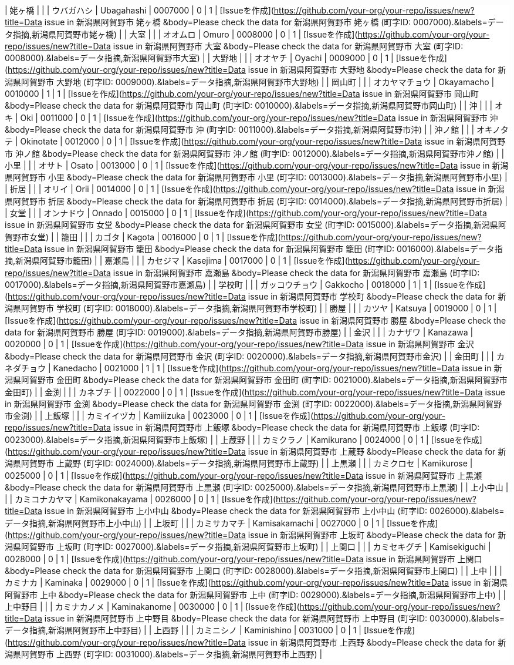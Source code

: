 | 姥ヶ橋 |  |  | ウバガハシ   | Ubagahashi | 0007000 | 0 | 1 | [Issueを作成](https://github.com/your-org/your-repo/issues/new?title=Data issue in 新潟県阿賀野市 姥ヶ橋  &body=Please check the data for 新潟県阿賀野市 姥ヶ橋   (町字ID: 0007000).&labels=データ指摘,新潟県阿賀野市姥ヶ橋) |
| 大室 |  |  | オオムロ   | Omuro | 0008000 | 0 | 1 | [Issueを作成](https://github.com/your-org/your-repo/issues/new?title=Data issue in 新潟県阿賀野市 大室  &body=Please check the data for 新潟県阿賀野市 大室   (町字ID: 0008000).&labels=データ指摘,新潟県阿賀野市大室) |
| 大野地 |  |  | オオヤチ   | Oyachi | 0009000 | 0 | 1 | [Issueを作成](https://github.com/your-org/your-repo/issues/new?title=Data issue in 新潟県阿賀野市 大野地  &body=Please check the data for 新潟県阿賀野市 大野地   (町字ID: 0009000).&labels=データ指摘,新潟県阿賀野市大野地) |
| 岡山町 |  |  | オカヤマチョウ   | Okayamacho | 0010000 | 1 | 1 | [Issueを作成](https://github.com/your-org/your-repo/issues/new?title=Data issue in 新潟県阿賀野市 岡山町  &body=Please check the data for 新潟県阿賀野市 岡山町   (町字ID: 0010000).&labels=データ指摘,新潟県阿賀野市岡山町) |
| 沖 |  |  | オキ   | Oki | 0011000 | 0 | 1 | [Issueを作成](https://github.com/your-org/your-repo/issues/new?title=Data issue in 新潟県阿賀野市 沖  &body=Please check the data for 新潟県阿賀野市 沖   (町字ID: 0011000).&labels=データ指摘,新潟県阿賀野市沖) |
| 沖ノ館 |  |  | オキノタテ   | Okinotate | 0012000 | 0 | 1 | [Issueを作成](https://github.com/your-org/your-repo/issues/new?title=Data issue in 新潟県阿賀野市 沖ノ館  &body=Please check the data for 新潟県阿賀野市 沖ノ館   (町字ID: 0012000).&labels=データ指摘,新潟県阿賀野市沖ノ館) |
| 小里 |  |  | オサト   | Osato | 0013000 | 0 | 1 | [Issueを作成](https://github.com/your-org/your-repo/issues/new?title=Data issue in 新潟県阿賀野市 小里  &body=Please check the data for 新潟県阿賀野市 小里   (町字ID: 0013000).&labels=データ指摘,新潟県阿賀野市小里) |
| 折居 |  |  | オリイ   | Orii | 0014000 | 0 | 1 | [Issueを作成](https://github.com/your-org/your-repo/issues/new?title=Data issue in 新潟県阿賀野市 折居  &body=Please check the data for 新潟県阿賀野市 折居   (町字ID: 0014000).&labels=データ指摘,新潟県阿賀野市折居) |
| 女堂 |  |  | オンナドウ   | Onnado | 0015000 | 0 | 1 | [Issueを作成](https://github.com/your-org/your-repo/issues/new?title=Data issue in 新潟県阿賀野市 女堂  &body=Please check the data for 新潟県阿賀野市 女堂   (町字ID: 0015000).&labels=データ指摘,新潟県阿賀野市女堂) |
| 籠田 |  |  | カゴタ   | Kagota | 0016000 | 0 | 1 | [Issueを作成](https://github.com/your-org/your-repo/issues/new?title=Data issue in 新潟県阿賀野市 籠田  &body=Please check the data for 新潟県阿賀野市 籠田   (町字ID: 0016000).&labels=データ指摘,新潟県阿賀野市籠田) |
| 嘉瀬島 |  |  | カセジマ   | Kasejima | 0017000 | 0 | 1 | [Issueを作成](https://github.com/your-org/your-repo/issues/new?title=Data issue in 新潟県阿賀野市 嘉瀬島  &body=Please check the data for 新潟県阿賀野市 嘉瀬島   (町字ID: 0017000).&labels=データ指摘,新潟県阿賀野市嘉瀬島) |
| 学校町 |  |  | ガッコウチョウ   | Gakkocho | 0018000 | 1 | 1 | [Issueを作成](https://github.com/your-org/your-repo/issues/new?title=Data issue in 新潟県阿賀野市 学校町  &body=Please check the data for 新潟県阿賀野市 学校町   (町字ID: 0018000).&labels=データ指摘,新潟県阿賀野市学校町) |
| 勝屋 |  |  | カツヤ   | Katsuya | 0019000 | 0 | 1 | [Issueを作成](https://github.com/your-org/your-repo/issues/new?title=Data issue in 新潟県阿賀野市 勝屋  &body=Please check the data for 新潟県阿賀野市 勝屋   (町字ID: 0019000).&labels=データ指摘,新潟県阿賀野市勝屋) |
| 金沢 |  |  | カナザワ   | Kanazawa | 0020000 | 0 | 1 | [Issueを作成](https://github.com/your-org/your-repo/issues/new?title=Data issue in 新潟県阿賀野市 金沢  &body=Please check the data for 新潟県阿賀野市 金沢   (町字ID: 0020000).&labels=データ指摘,新潟県阿賀野市金沢) |
| 金田町 |  |  | カネダチョウ   | Kanedacho | 0021000 | 1 | 1 | [Issueを作成](https://github.com/your-org/your-repo/issues/new?title=Data issue in 新潟県阿賀野市 金田町  &body=Please check the data for 新潟県阿賀野市 金田町   (町字ID: 0021000).&labels=データ指摘,新潟県阿賀野市金田町) |
| 金渕 |  |  | カネブチ   |  | 0022000 | 0 | 1 | [Issueを作成](https://github.com/your-org/your-repo/issues/new?title=Data issue in 新潟県阿賀野市 金渕  &body=Please check the data for 新潟県阿賀野市 金渕   (町字ID: 0022000).&labels=データ指摘,新潟県阿賀野市金渕) |
| 上飯塚 |  |  | カミイイヅカ   | Kamiiizuka | 0023000 | 0 | 1 | [Issueを作成](https://github.com/your-org/your-repo/issues/new?title=Data issue in 新潟県阿賀野市 上飯塚  &body=Please check the data for 新潟県阿賀野市 上飯塚   (町字ID: 0023000).&labels=データ指摘,新潟県阿賀野市上飯塚) |
| 上蔵野 |  |  | カミクラノ   | Kamikurano | 0024000 | 0 | 1 | [Issueを作成](https://github.com/your-org/your-repo/issues/new?title=Data issue in 新潟県阿賀野市 上蔵野  &body=Please check the data for 新潟県阿賀野市 上蔵野   (町字ID: 0024000).&labels=データ指摘,新潟県阿賀野市上蔵野) |
| 上黒瀬 |  |  | カミクロセ   | Kamikurose | 0025000 | 0 | 1 | [Issueを作成](https://github.com/your-org/your-repo/issues/new?title=Data issue in 新潟県阿賀野市 上黒瀬  &body=Please check the data for 新潟県阿賀野市 上黒瀬   (町字ID: 0025000).&labels=データ指摘,新潟県阿賀野市上黒瀬) |
| 上小中山 |  |  | カミコナカヤマ   | Kamikonakayama | 0026000 | 0 | 1 | [Issueを作成](https://github.com/your-org/your-repo/issues/new?title=Data issue in 新潟県阿賀野市 上小中山  &body=Please check the data for 新潟県阿賀野市 上小中山   (町字ID: 0026000).&labels=データ指摘,新潟県阿賀野市上小中山) |
| 上坂町 |  |  | カミサカマチ   | Kamisakamachi | 0027000 | 0 | 1 | [Issueを作成](https://github.com/your-org/your-repo/issues/new?title=Data issue in 新潟県阿賀野市 上坂町  &body=Please check the data for 新潟県阿賀野市 上坂町   (町字ID: 0027000).&labels=データ指摘,新潟県阿賀野市上坂町) |
| 上関口 |  |  | カミセキグチ   | Kamisekiguchi | 0028000 | 0 | 1 | [Issueを作成](https://github.com/your-org/your-repo/issues/new?title=Data issue in 新潟県阿賀野市 上関口  &body=Please check the data for 新潟県阿賀野市 上関口   (町字ID: 0028000).&labels=データ指摘,新潟県阿賀野市上関口) |
| 上中 |  |  | カミナカ   | Kaminaka | 0029000 | 0 | 1 | [Issueを作成](https://github.com/your-org/your-repo/issues/new?title=Data issue in 新潟県阿賀野市 上中  &body=Please check the data for 新潟県阿賀野市 上中   (町字ID: 0029000).&labels=データ指摘,新潟県阿賀野市上中) |
| 上中野目 |  |  | カミナカノメ   | Kaminakanome | 0030000 | 0 | 1 | [Issueを作成](https://github.com/your-org/your-repo/issues/new?title=Data issue in 新潟県阿賀野市 上中野目  &body=Please check the data for 新潟県阿賀野市 上中野目   (町字ID: 0030000).&labels=データ指摘,新潟県阿賀野市上中野目) |
| 上西野 |  |  | カミニシノ   | Kaminishino | 0031000 | 0 | 1 | [Issueを作成](https://github.com/your-org/your-repo/issues/new?title=Data issue in 新潟県阿賀野市 上西野  &body=Please check the data for 新潟県阿賀野市 上西野   (町字ID: 0031000).&labels=データ指摘,新潟県阿賀野市上西野) |